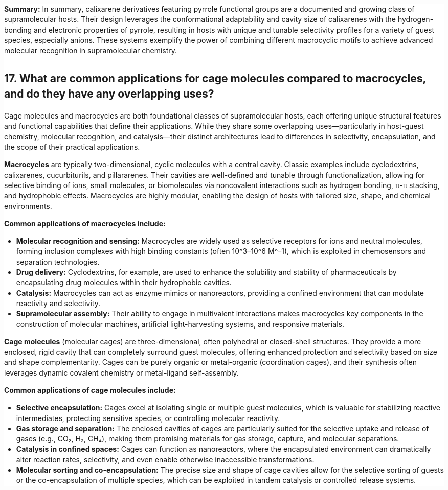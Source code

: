 **Summary:**
In summary, calixarene derivatives featuring pyrrole functional groups are a documented and growing class of supramolecular hosts. Their design leverages the conformational adaptability and cavity size of calixarenes with the hydrogen-bonding and electronic properties of pyrrole, resulting in hosts with unique and tunable selectivity profiles for a variety of guest species, especially anions. These systems exemplify the power of combining different macrocyclic motifs to achieve advanced molecular recognition in supramolecular chemistry.

## 17. What are common applications for cage molecules compared to macrocycles, and do they have any overlapping uses?

Cage molecules and macrocycles are both foundational classes of supramolecular hosts, each offering unique structural features and functional capabilities that define their applications. While they share some overlapping uses—particularly in host-guest chemistry, molecular recognition, and catalysis—their distinct architectures lead to differences in selectivity, encapsulation, and the scope of their practical applications.

**Macrocycles** are typically two-dimensional, cyclic molecules with a central cavity. Classic examples include cyclodextrins, calixarenes, cucurbiturils, and pillararenes. Their cavities are well-defined and tunable through functionalization, allowing for selective binding of ions, small molecules, or biomolecules via noncovalent interactions such as hydrogen bonding, π-π stacking, and hydrophobic effects. Macrocycles are highly modular, enabling the design of hosts with tailored size, shape, and chemical environments.

**Common applications of macrocycles include:**
- **Molecular recognition and sensing:** Macrocycles are widely used as selective receptors for ions and neutral molecules, forming inclusion complexes with high binding constants (often 10^3–10^6 M^–1), which is exploited in chemosensors and separation technologies.
- **Drug delivery:** Cyclodextrins, for example, are used to enhance the solubility and stability of pharmaceuticals by encapsulating drug molecules within their hydrophobic cavities.
- **Catalysis:** Macrocycles can act as enzyme mimics or nanoreactors, providing a confined environment that can modulate reactivity and selectivity.
- **Supramolecular assembly:** Their ability to engage in multivalent interactions makes macrocycles key components in the construction of molecular machines, artificial light-harvesting systems, and responsive materials.

**Cage molecules** (molecular cages) are three-dimensional, often polyhedral or closed-shell structures. They provide a more enclosed, rigid cavity that can completely surround guest molecules, offering enhanced protection and selectivity based on size and shape complementarity. Cages can be purely organic or metal-organic (coordination cages), and their synthesis often leverages dynamic covalent chemistry or metal-ligand self-assembly.

**Common applications of cage molecules include:**
- **Selective encapsulation:** Cages excel at isolating single or multiple guest molecules, which is valuable for stabilizing reactive intermediates, protecting sensitive species, or controlling molecular reactivity.
- **Gas storage and separation:** The enclosed cavities of cages are particularly suited for the selective uptake and release of gases (e.g., CO₂, H₂, CH₄), making them promising materials for gas storage, capture, and molecular separations.
- **Catalysis in confined spaces:** Cages can function as nanoreactors, where the encapsulated environment can dramatically alter reaction rates, selectivity, and even enable otherwise inaccessible transformations.
- **Molecular sorting and co-encapsulation:** The precise size and shape of cage cavities allow for the selective sorting of guests or the co-encapsulation of multiple species, which can be exploited in tandem catalysis or controlled release systems.
